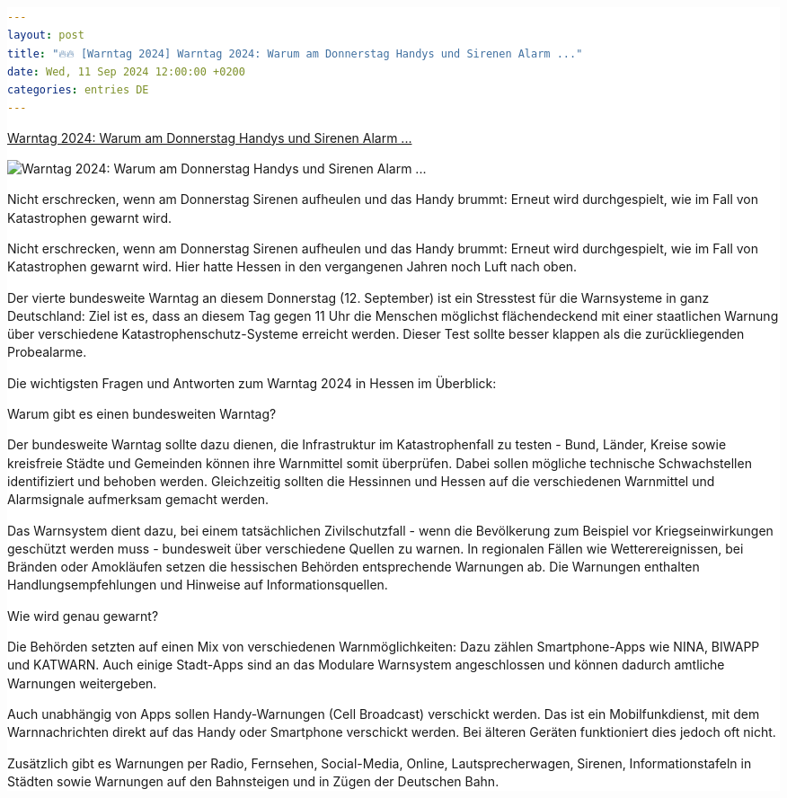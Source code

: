 ```yaml
---
layout: post
title: "🔥🔥 [Warntag 2024] Warntag 2024: Warum am Donnerstag Handys und Sirenen Alarm ..."
date: Wed, 11 Sep 2024 12:00:00 +0200
categories: entries DE
---
```

[Warntag 2024: Warum am Donnerstag Handys und Sirenen Alarm ...](https://www.hessenschau.de/panorama/warntag-2024-warum-am-donnerstag-handys-und-sirenen-alarm-schlagen-v6,warntag-2024-hessen-100.html)

![Warntag 2024: Warum am Donnerstag Handys und Sirenen Alarm ...](https://www.hessenschau.de/gesellschaft/nina-probe-warnung-alarm-100~_t-1725628373048_v-16to9__retina.jpg)

Nicht erschrecken, wenn am Donnerstag Sirenen aufheulen und das Handy brummt: Erneut wird durchgespielt, wie im Fall von Katastrophen gewarnt wird.

Nicht erschrecken, wenn am Donnerstag Sirenen aufheulen und das Handy brummt: Erneut wird durchgespielt, wie im Fall von Katastrophen gewarnt wird. Hier hatte Hessen in den vergangenen Jahren noch Luft nach oben.

Der vierte bundesweite Warntag an diesem Donnerstag (12. September) ist ein Stresstest für die Warnsysteme in ganz Deutschland: Ziel ist es, dass an diesem Tag gegen 11 Uhr die Menschen möglichst flächendeckend mit einer staatlichen Warnung über verschiedene Katastrophenschutz-Systeme erreicht werden. Dieser Test sollte besser klappen als die zurückliegenden Probealarme.

Die wichtigsten Fragen und Antworten zum Warntag 2024 in Hessen im Überblick:

Warum gibt es einen bundesweiten Warntag?

Der bundesweite Warntag sollte dazu dienen, die Infrastruktur im Katastrophenfall zu testen - Bund, Länder, Kreise sowie kreisfreie Städte und Gemeinden können ihre Warnmittel somit überprüfen. Dabei sollen mögliche technische Schwachstellen identifiziert und behoben werden. Gleichzeitig sollten die Hessinnen und Hessen auf die verschiedenen Warnmittel und Alarmsignale aufmerksam gemacht werden.



Das Warnsystem dient dazu, bei einem tatsächlichen Zivilschutzfall - wenn die Bevölkerung zum Beispiel vor Kriegseinwirkungen geschützt werden muss - bundesweit über verschiedene Quellen zu warnen. In regionalen Fällen wie Wetterereignissen, bei Bränden oder Amokläufen setzen die hessischen Behörden entsprechende Warnungen ab. Die Warnungen enthalten Handlungsempfehlungen und Hinweise auf Informationsquellen.

Wie wird genau gewarnt?

Die Behörden setzten auf einen Mix von verschiedenen Warnmöglichkeiten: Dazu zählen Smartphone-Apps wie NINA, BIWAPP und KATWARN. Auch einige Stadt-Apps sind an das Modulare Warnsystem angeschlossen und können dadurch amtliche Warnungen weitergeben.



Auch unabhängig von Apps sollen Handy-Warnungen (Cell Broadcast) verschickt werden. Das ist ein Mobilfunkdienst, mit dem Warnnachrichten direkt auf das Handy oder Smartphone verschickt werden. Bei älteren Geräten funktioniert dies jedoch oft nicht.



Zusätzlich gibt es Warnungen per Radio, Fernsehen, Social-Media, Online, Lautsprecherwagen, Sirenen, Informationstafeln in Städten sowie Warnungen auf den Bahnsteigen und in Zügen der Deutschen Bahn.
